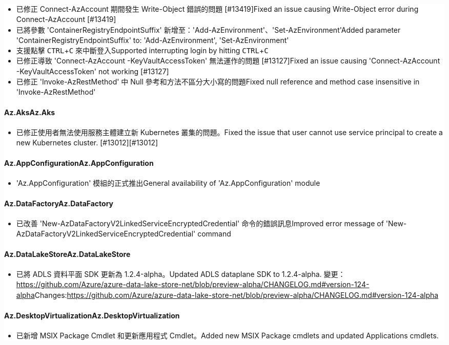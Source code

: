 * <span data-ttu-id="cd182-249">已修正 Connect-AzAccount 期間發生 Write-Object 錯誤的問題 [#13419]</span><span class="sxs-lookup"><span data-stu-id="cd182-249">Fixed an issue causing Write-Object error during Connect-AzAccount [#13419]</span></span>
* <span data-ttu-id="cd182-250">已將參數 'ContainerRegistryEndpointSuffix' 新增至：'Add-AzEnvironment'、'Set-AzEnvironment'</span><span class="sxs-lookup"><span data-stu-id="cd182-250">Added parameter 'ContainerRegistryEndpointSuffix' to: 'Add-AzEnvironment', 'Set-AzEnvironment'</span></span> 
* <span data-ttu-id="cd182-251">支援點擊 <kbd>CTRL</kbd>+<kbd>C</kbd> 來中斷登入</span><span class="sxs-lookup"><span data-stu-id="cd182-251">Supported interrupting login by hitting <kbd>CTRL</kbd>+<kbd>C</kbd></span></span>
* <span data-ttu-id="cd182-252">已修正導致 'Connect-AzAccount -KeyVaultAccessToken' 無法運作的問題 [#13127]</span><span class="sxs-lookup"><span data-stu-id="cd182-252">Fixed an issue causing 'Connect-AzAccount -KeyVaultAccessToken' not working [#13127]</span></span>
* <span data-ttu-id="cd182-253">已修正 'Invoke-AzRestMethod' 中 Null 參考和方法不區分大小寫的問題</span><span class="sxs-lookup"><span data-stu-id="cd182-253">Fixed null reference and method case insensitive in 'Invoke-AzRestMethod'</span></span>

#### <a name="azaks"></a><span data-ttu-id="cd182-254">Az.Aks</span><span class="sxs-lookup"><span data-stu-id="cd182-254">Az.Aks</span></span>
* <span data-ttu-id="cd182-255">已修正使用者無法使用服務主體建立新 Kubernetes 叢集的問題。</span><span class="sxs-lookup"><span data-stu-id="cd182-255">Fixed the issue that user cannot use service principal to create a new Kubernetes cluster.</span></span> <span data-ttu-id="cd182-256">[#13012]</span><span class="sxs-lookup"><span data-stu-id="cd182-256">[#13012]</span></span>

#### <a name="azappconfiguration"></a><span data-ttu-id="cd182-257">Az.AppConfiguration</span><span class="sxs-lookup"><span data-stu-id="cd182-257">Az.AppConfiguration</span></span>
* <span data-ttu-id="cd182-258">'Az.AppConfiguration' 模組的正式推出</span><span class="sxs-lookup"><span data-stu-id="cd182-258">General availability of 'Az.AppConfiguration' module</span></span>

#### <a name="azdatafactory"></a><span data-ttu-id="cd182-259">Az.DataFactory</span><span class="sxs-lookup"><span data-stu-id="cd182-259">Az.DataFactory</span></span>
* <span data-ttu-id="cd182-260">已改善 'New-AzDataFactoryV2LinkedServiceEncryptedCredential' 命令的錯誤訊息</span><span class="sxs-lookup"><span data-stu-id="cd182-260">Improved error message of 'New-AzDataFactoryV2LinkedServiceEncryptedCredential' command</span></span>

#### <a name="azdatalakestore"></a><span data-ttu-id="cd182-261">Az.DataLakeStore</span><span class="sxs-lookup"><span data-stu-id="cd182-261">Az.DataLakeStore</span></span>
* <span data-ttu-id="cd182-262">已將 ADLS 資料平面 SDK 更新為 1.2.4-alpha。</span><span class="sxs-lookup"><span data-stu-id="cd182-262">Updated ADLS dataplane SDK to 1.2.4-alpha.</span></span> <span data-ttu-id="cd182-263">變更： https://github.com/Azure/azure-data-lake-store-net/blob/preview-alpha/CHANGELOG.md#version-124-alpha</span><span class="sxs-lookup"><span data-stu-id="cd182-263">Changes:https://github.com/Azure/azure-data-lake-store-net/blob/preview-alpha/CHANGELOG.md#version-124-alpha</span></span>

#### <a name="azdesktopvirtualization"></a><span data-ttu-id="cd182-264">Az.DesktopVirtualization</span><span class="sxs-lookup"><span data-stu-id="cd182-264">Az.DesktopVirtualization</span></span>
* <span data-ttu-id="cd182-265">已新增 MSIX Package Cmdlet 和更新應用程式 Cmdlet。</span><span class="sxs-lookup"><span data-stu-id="cd182-265">Added new MSIX Package cmdlets and updated Applications cmdlets.</span></span>
